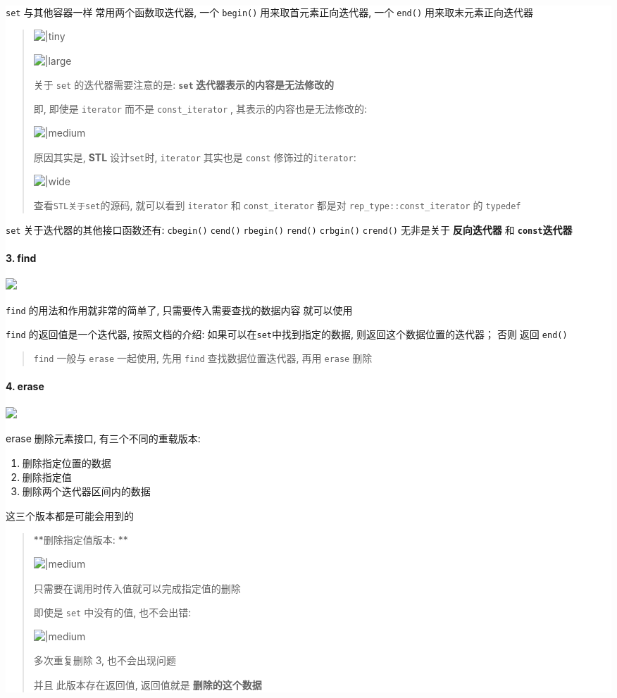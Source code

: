 `set` 与其他容器一样 常用两个函数取迭代器, 一个 `begin()` 用来取首元素正向迭代器, 一个 `end()` 用来取末元素正向迭代器

> ![|tiny](https://dxyt-july-image.oss-cn-beijing.aliyuncs.com/%E4%B8%BE%E4%B8%AA%E6%A0%97%E5%AD%90.webp)
>
> ![|large](https://dxyt-july-image.oss-cn-beijing.aliyuncs.com/202209022034744.webp)
>
> 关于 `set` 的迭代器需要注意的是: **`set` 迭代器表示的内容是无法修改的**
>
> 即, 即使是 `iterator` 而不是 `const_iterator` , 其表示的内容也是无法修改的: 
>
> ![|medium](https://dxyt-july-image.oss-cn-beijing.aliyuncs.com/202209022037506.webp)
>
> 原因其实是, **STL** 设计`set`时, `iterator` 其实也是 `const` 修饰过的`iterator`: 
>
> ![|wide](https://dxyt-july-image.oss-cn-beijing.aliyuncs.com/202209022045975.webp)
>
> 查看`STL关于set`的源码, 就可以看到 `iterator` 和 `const_iterator` 都是对 `rep_type::const_iterator` 的 `typedef`

`set` 关于迭代器的其他接口函数还有: `cbegin()` `cend()` `rbegin()` `rend()` `crbgin()` `crend()`
无非是关于 **反向迭代器** 和 **`const`迭代器**

#### 3. find

![](https://dxyt-july-image.oss-cn-beijing.aliyuncs.com/202209022120794.webp)

`find` 的用法和作用就非常的简单了, 只需要传入需要查找的数据内容 就可以使用

`find` 的返回值是一个迭代器, 按照文档的介绍: 
	如果可以在`set`中找到指定的数据, 则返回这个数据位置的迭代器；
	否则 返回 `end()`

> `find` 一般与 `erase` 一起使用, 先用 `find` 查找数据位置迭代器, 再用 `erase` 删除

#### 4. erase

![](https://dxyt-july-image.oss-cn-beijing.aliyuncs.com/202209022101327.webp)

erase 删除元素接口, 有三个不同的重载版本: 

1. 删除指定位置的数据
2. 删除指定值
3. 删除两个迭代器区间内的数据

这三个版本都是可能会用到的

> **删除指定值版本: **
>
> ![|medium](https://dxyt-july-image.oss-cn-beijing.aliyuncs.com/202209022116800.webp)
>
> 只需要在调用时传入值就可以完成指定值的删除
>
> 即使是 `set` 中没有的值, 也不会出错: 
>
> ![|medium](https://dxyt-july-image.oss-cn-beijing.aliyuncs.com/202209022117827.webp)
>
> 多次重复删除 3, 也不会出现问题
>
> 并且 此版本存在返回值, 返回值就是 **删除的这个数据**
